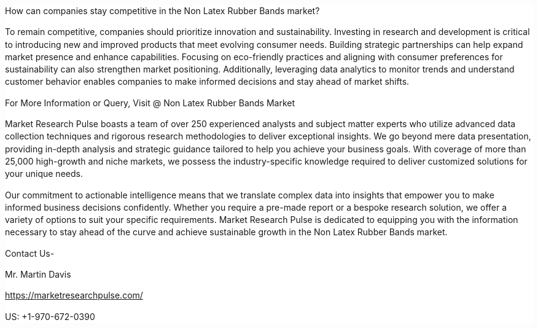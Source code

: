 How can companies stay competitive in the Non Latex Rubber Bands market?

To remain competitive, companies should prioritize innovation and sustainability. Investing in research and development is critical to introducing new and improved products that meet evolving consumer needs. Building strategic partnerships can help expand market presence and enhance capabilities. Focusing on eco-friendly practices and aligning with consumer preferences for sustainability can also strengthen market positioning. Additionally, leveraging data analytics to monitor trends and understand customer behavior enables companies to make informed decisions and stay ahead of market shifts.

For More Information or Query, Visit @ Non Latex Rubber Bands Market

Market Research Pulse boasts a team of over 250 experienced analysts and subject matter experts who utilize advanced data collection techniques and rigorous research methodologies to deliver exceptional insights. We go beyond mere data presentation, providing in-depth analysis and strategic guidance tailored to help you achieve your business goals. With coverage of more than 25,000 high-growth and niche markets, we possess the industry-specific knowledge required to deliver customized solutions for your unique needs.

Our commitment to actionable intelligence means that we translate complex data into insights that empower you to make informed business decisions confidently. Whether you require a pre-made report or a bespoke research solution, we offer a variety of options to suit your specific requirements. Market Research Pulse is dedicated to equipping you with the information necessary to stay ahead of the curve and achieve sustainable growth in the Non Latex Rubber Bands market.

Contact Us-

Mr. Martin Davis

https://marketresearchpulse.com/

US: +1-970-672-0390
